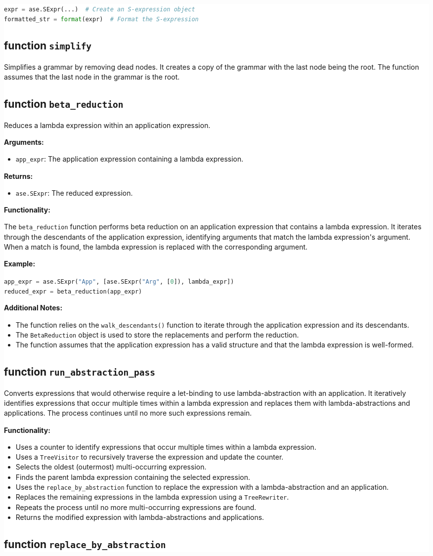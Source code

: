 ```python
expr = ase.SExpr(...)  # Create an S-expression object
formatted_str = format(expr)  # Format the S-expression
```
## function `simplify`

Simplifies a grammar by removing dead nodes. It creates a copy of the grammar with the last node being the root. The function assumes that the last node in the grammar is the root.
## function `beta_reduction`

Reduces a lambda expression within an application expression.

**Arguments:**

* `app_expr`: The application expression containing a lambda expression.

**Returns:**

* `ase.SExpr`: The reduced expression.

**Functionality:**

The `beta_reduction` function performs beta reduction on an application expression that contains a lambda expression. It iterates through the descendants of the application expression, identifying arguments that match the lambda expression's argument. When a match is found, the lambda expression is replaced with the corresponding argument.

**Example:**

```python
app_expr = ase.SExpr("App", [ase.SExpr("Arg", [0]), lambda_expr])
reduced_expr = beta_reduction(app_expr)
```

**Additional Notes:**

* The function relies on the `walk_descendants()` function to iterate through the application expression and its descendants.
* The `BetaReduction` object is used to store the replacements and perform the reduction.
* The function assumes that the application expression has a valid structure and that the lambda expression is well-formed.
## function `run_abstraction_pass`

Converts expressions that would otherwise require a let-binding to use lambda-abstraction with an application. It iteratively identifies expressions that occur multiple times within a lambda expression and replaces them with lambda-abstractions and applications. The process continues until no more such expressions remain.

**Functionality:**

* Uses a counter to identify expressions that occur multiple times within a lambda expression.
* Uses a `TreeVisitor` to recursively traverse the expression and update the counter.
* Selects the oldest (outermost) multi-occurring expression.
* Finds the parent lambda expression containing the selected expression.
* Uses the `replace_by_abstraction` function to replace the expression with a lambda-abstraction and an application.
* Replaces the remaining expressions in the lambda expression using a `TreeRewriter`.
* Repeats the process until no more multi-occurring expressions are found.
* Returns the modified expression with lambda-abstractions and applications.
## function `replace_by_abstraction`

